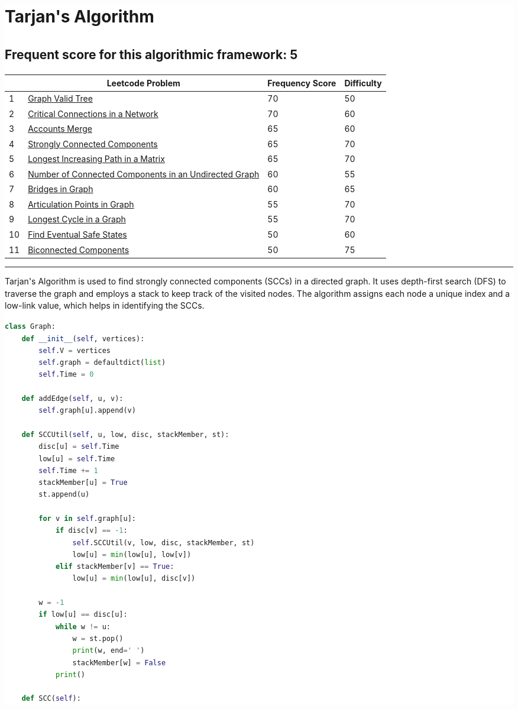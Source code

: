 # Tarjan's Algorithm
## Frequent score for this algorithmic framework: 5 

|     | Leetcode Problem | Frequency Score | Difficulty |
| --- | --- | --- | --- |
| 1 | [Graph Valid Tree](#graph-valid-tree) | 70 | 50 |
| 2 | [Critical Connections in a Network](#critical-connections-in-a-network) | 70 | 60 |
| 3 | [Accounts Merge](#accounts-merge) | 65 | 60 |
| 4 | [Strongly Connected Components](#strongly-connected-components) | 65 | 70 |
| 5 | [Longest Increasing Path in a Matrix](#longest-increasing-path-in-a-matrix) | 65 | 70 |
| 6 | [Number of Connected Components in an Undirected Graph](#number-of-connected-components-in-an-undirected-graph) | 60 | 55 |
| 7 | [Bridges in Graph](#bridges-in-graph) | 60 | 65 |
| 8 | [Articulation Points in Graph](#articulation-points-in-graph) | 55 | 70 |
| 9 | [Longest Cycle in a Graph](#longest-cycle-in-a-graph) | 55 | 70 |
| 10 | [Find Eventual Safe States](#find-eventual-safe-states) | 50 | 60 |
| 11 | [Biconnected Components](#biconnected-components) | 50 | 75 |
---
Tarjan's Algorithm is used to find strongly connected components (SCCs) in a directed graph. It uses depth-first search (DFS) to traverse the graph and employs a stack to keep track of the visited nodes. The algorithm assigns each node a unique index and a low-link value, which helps in identifying the SCCs.
```python
class Graph:
    def __init__(self, vertices):
        self.V = vertices
        self.graph = defaultdict(list)
        self.Time = 0

    def addEdge(self, u, v):
        self.graph[u].append(v)

    def SCCUtil(self, u, low, disc, stackMember, st):
        disc[u] = self.Time
        low[u] = self.Time
        self.Time += 1
        stackMember[u] = True
        st.append(u)

        for v in self.graph[u]:
            if disc[v] == -1:
                self.SCCUtil(v, low, disc, stackMember, st)
                low[u] = min(low[u], low[v])
            elif stackMember[v] == True:
                low[u] = min(low[u], disc[v])

        w = -1
        if low[u] == disc[u]:
            while w != u:
                w = st.pop()
                print(w, end=' ')
                stackMember[w] = False
            print()

    def SCC(self):
```